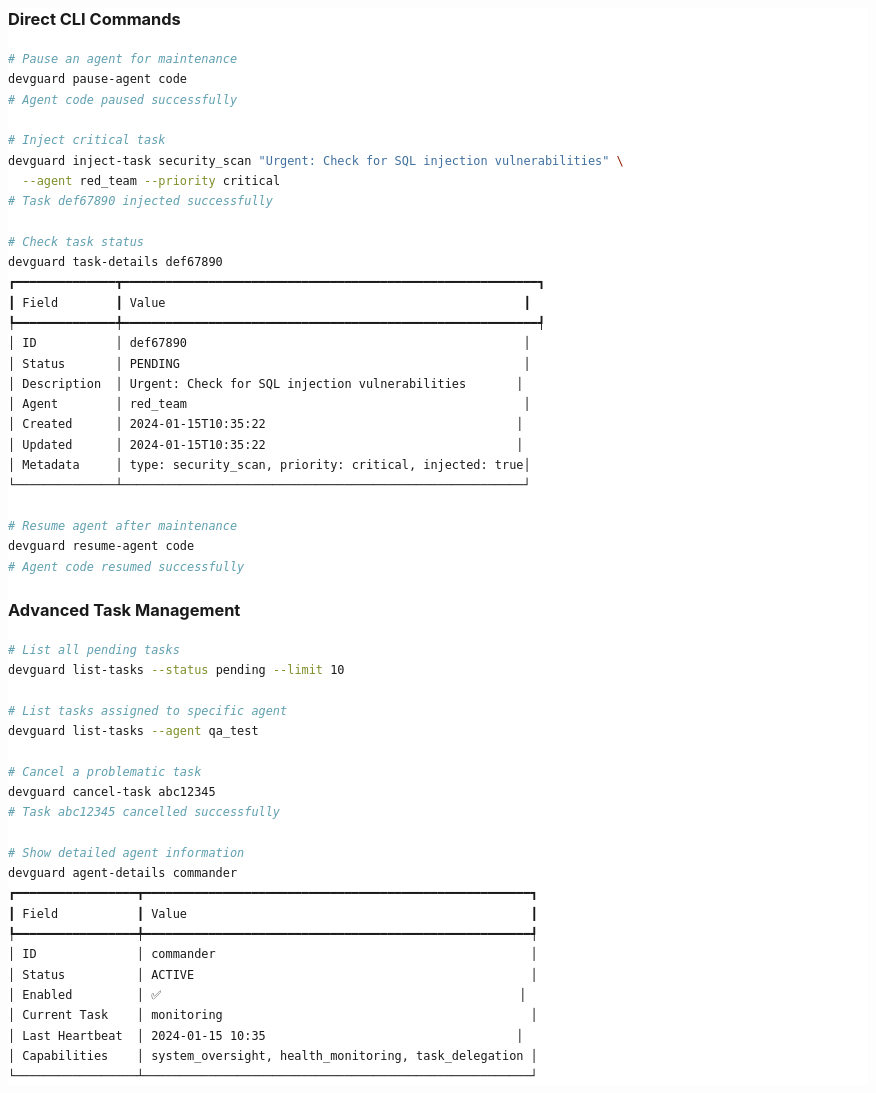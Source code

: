 ### Direct CLI Commands

```bash
# Pause an agent for maintenance
devguard pause-agent code
# Agent code paused successfully

# Inject critical task
devguard inject-task security_scan "Urgent: Check for SQL injection vulnerabilities" \
  --agent red_team --priority critical
# Task def67890 injected successfully

# Check task status
devguard task-details def67890
┏━━━━━━━━━━━━━━┳━━━━━━━━━━━━━━━━━━━━━━━━━━━━━━━━━━━━━━━━━━━━━━━━━━━━━━━━━━┓
┃ Field        ┃ Value                                                  ┃
┡━━━━━━━━━━━━━━╇━━━━━━━━━━━━━━━━━━━━━━━━━━━━━━━━━━━━━━━━━━━━━━━━━━━━━━━━━━┩
│ ID           │ def67890                                               │
│ Status       │ PENDING                                                │
│ Description  │ Urgent: Check for SQL injection vulnerabilities       │
│ Agent        │ red_team                                               │
│ Created      │ 2024-01-15T10:35:22                                   │
│ Updated      │ 2024-01-15T10:35:22                                   │
│ Metadata     │ type: security_scan, priority: critical, injected: true│
└──────────────┴────────────────────────────────────────────────────────┘

# Resume agent after maintenance
devguard resume-agent code
# Agent code resumed successfully
```

### Advanced Task Management

```bash
# List all pending tasks
devguard list-tasks --status pending --limit 10

# List tasks assigned to specific agent  
devguard list-tasks --agent qa_test

# Cancel a problematic task
devguard cancel-task abc12345
# Task abc12345 cancelled successfully

# Show detailed agent information
devguard agent-details commander
┏━━━━━━━━━━━━━━━━━┳━━━━━━━━━━━━━━━━━━━━━━━━━━━━━━━━━━━━━━━━━━━━━━━━━━━━━━┓
┃ Field           ┃ Value                                                ┃
┡━━━━━━━━━━━━━━━━━╇━━━━━━━━━━━━━━━━━━━━━━━━━━━━━━━━━━━━━━━━━━━━━━━━━━━━━━┩
│ ID              │ commander                                            │
│ Status          │ ACTIVE                                               │
│ Enabled         │ ✅                                                  │
│ Current Task    │ monitoring                                           │
│ Last Heartbeat  │ 2024-01-15 10:35                                   │
│ Capabilities    │ system_oversight, health_monitoring, task_delegation │
└─────────────────┴──────────────────────────────────────────────────────┘
```

